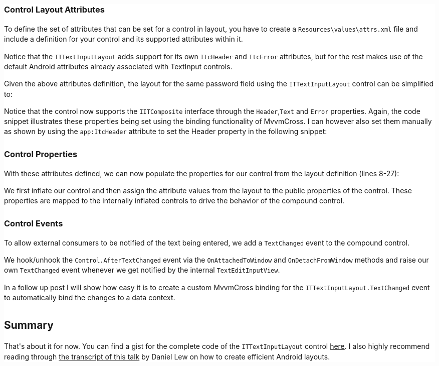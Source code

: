 ### Control Layout Attributes ###

To define the set of attributes that can be set for a control in layout, you have to create a `Resources\values\attrs.xml` file and include a definition for your control and its supported attributes within it. 

<script src="https://gist.github.com/cjlotz/23a0d47b87d6363a4f2de44e5986b4c7.js"></script>

Notice that the `ITTextInputLayout` adds support for its own  `ItcHeader` and `ItcError` attributes, but for the rest makes use of the default Android attributes already associated with TextInput controls.  

Given the above attributes definition, the layout for the same password field using the `ITTextInputLayout` control can be simplified to:

<script src="https://gist.github.com/cjlotz/9aecdd8002b429cd5aecf3851d19b76c.js"></script>

Notice that the control now supports the `IITComposite` interface through the `Header`,`Text` and `Error` properties.  Again, the code snippet illustrates these properties being set using the binding functionality of MvvmCross.  I can however also set them manually as shown by using the `app:ItcHeader` attribute to set the Header property in the following snippet:

<script src="https://gist.github.com/cjlotz/1cfa766a50448fc0d92b24708bcc8996.js"></script>

### Control Properties ###

With these attributes defined, we can now populate the properties for our control from the layout definition (lines 8-27):

<script src="https://gist.github.com/cjlotz/9a9c6668a608172a372ac892159c59a6.js"></script>

We first inflate our control and then assign the attribute values from the layout to the public properties of the control.  These properties are mapped to the internally inflated controls to drive the behavior of the compound control.

<script src="https://gist.github.com/cjlotz/53cb761b5e259bd136c1d27ca3a8f6df.js"></script>

### Control Events ###

To allow external consumers to be notified of the text being entered, we add a `TextChanged` event to the compound control.

<script src="https://gist.github.com/cjlotz/ea7b03ca03571bb665ac7cd5890187d7.js"></script>

We hook/unhook the `Control.AfterTextChanged` event via the `OnAttachedToWindow` and `OnDetachFromWindow` methods and raise our own `TextChanged` event whenever we get notified by the internal `TextEditInputView`.  

In a follow up post I will show how easy it is to create a custom MvvmCross binding for the `ITTextInputLayout.TextChanged` event to automatically bind the changes to a data context.

## Summary ##

That's about it for now.  You can find a gist for the complete code of the `ITTextInputLayout` control [here](https://gist.github.com/cjlotz/ce03548bea1ee16b6c0951a38404c414).  I also highly recommend reading through [the transcript of this talk](https://news.realm.io/news/gotocph-daniel-lew-efficient-android-layouts/) by Daniel Lew on how to create efficient Android layouts.

